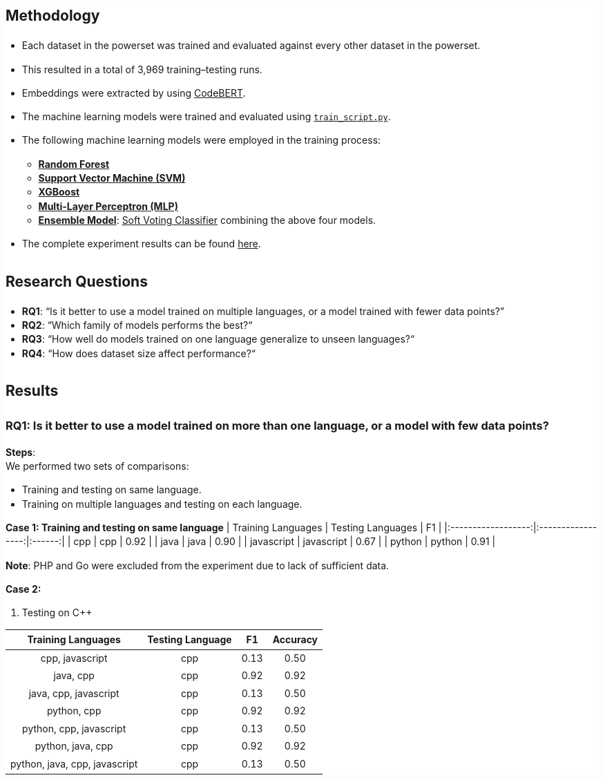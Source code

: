 ## Methodology
- Each dataset in the powerset was trained and evaluated against every other dataset in the powerset.
- This resulted in a total of 3,969 training–testing runs.
- Embeddings were extracted by using [CodeBERT](https://github.com/microsoft/CodeBERT).
- The machine learning models were trained and evaluated using [`train_script.py`](../scripts/train_script.py).
- The following machine learning models were employed in the training process:

  - [**Random Forest**](https://en.wikipedia.org/wiki/Random_forest)  
  - [**Support Vector Machine (SVM)**](https://en.wikipedia.org/wiki/Support_vector_machine)
  - [**XGBoost**](https://en.wikipedia.org/wiki/XGBoost) 
  - [**Multi-Layer Perceptron (MLP)**](https://en.wikipedia.org/wiki/Multilayer_perceptron)
  - [**Ensemble Model**](https://en.wikipedia.org/wiki/Ensemble_learning): [Soft Voting Classifier](https://www.geeksforgeeks.org/machine-learning/voting-classifier/) combining the above four models.

- The complete experiment results can be found [here](https://docs.google.com/spreadsheets/d/1otK4V8OKmIkNpBL08ZQCtp5fkIpYQJi7aa6SDMDiWcE/edit?usp=sharing).

## Research Questions
- **RQ1**: “Is it better to use a model trained on multiple languages, or a model trained with fewer data points?”
- **RQ2**: “Which family of models performs the best?“
- **RQ3**: “How well do models trained on one language generalize to unseen languages?“
- **RQ4**: “How does dataset size affect performance?“

## Results
### RQ1: Is it better to use a model trained on more than one language, or a model with few data points?
**Steps**:  
We performed two sets of comparisons:
- Training and testing on same language.
- Training on multiple languages and testing on each language.

**Case 1: Training and testing on same language**
| Training Languages | Testing Languages |   F1   |
|:------------------:|:-----------------:|:------:|
| cpp                | cpp               | 0.92   |
| java               | java              | 0.90   |
| javascript         | javascript        | 0.67   |
| python             | python            | 0.91   |

**Note**: PHP and Go were excluded from the experiment due to lack of sufficient data.

**Case 2:** 
1. Testing on C++
   
|       Training Languages       | Testing Language |   F1   | Accuracy |
|:------------------------------:|:----------------:|:------:|:--------:|
| cpp, javascript                | cpp              | 0.13   | 0.50     |
| java, cpp                      | cpp              | 0.92   | 0.92     |
| java, cpp, javascript          | cpp              | 0.13   | 0.50     |
| python, cpp                    | cpp              | 0.92   | 0.92     |
| python, cpp, javascript        | cpp              | 0.13   | 0.50     |
| python, java, cpp              | cpp              | 0.92   | 0.92     |
| python, java, cpp, javascript  | cpp              | 0.13   | 0.50     |